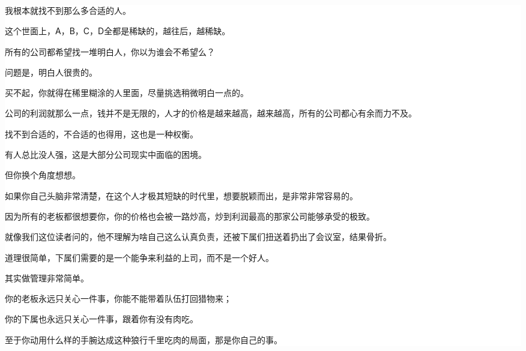 我根本就找不到那么多合适的人。

  

这个世面上，A，B，C，D全都是稀缺的，越往后，越稀缺。

  

所有的公司都希望找一堆明白人，你以为谁会不希望么？

  

问题是，明白人很贵的。

  

买不起，你就得在稀里糊涂的人里面，尽量挑选稍微明白一点的。

  

公司的利润就那么一点，钱并不是无限的，人才的价格是越来越高，越来越高，所有的公司都心有余而力不及。

  

找不到合适的，不合适的也得用，这也是一种权衡。

  

有人总比没人强，这是大部分公司现实中面临的困境。

  

但你换个角度想想。

  

如果你自己头脑非常清楚，在这个人才极其短缺的时代里，想要脱颖而出，是非常非常容易的。

  

因为所有的老板都很想要你，你的价格也会被一路炒高，炒到利润最高的那家公司能够承受的极致。

  

就像我们这位读者问的，他不理解为啥自己这么认真负责，还被下属们扭送着扔出了会议室，结果骨折。

  

道理很简单，下属们需要的是一个能争来利益的上司，而不是一个好人。

  

其实做管理非常简单。

  

你的老板永远只关心一件事，你能不能带着队伍打回猎物来；

你的下属也永远只关心一件事，跟着你有没有肉吃。

  

至于你动用什么样的手腕达成这种狼行千里吃肉的局面，那是你自己的事。

